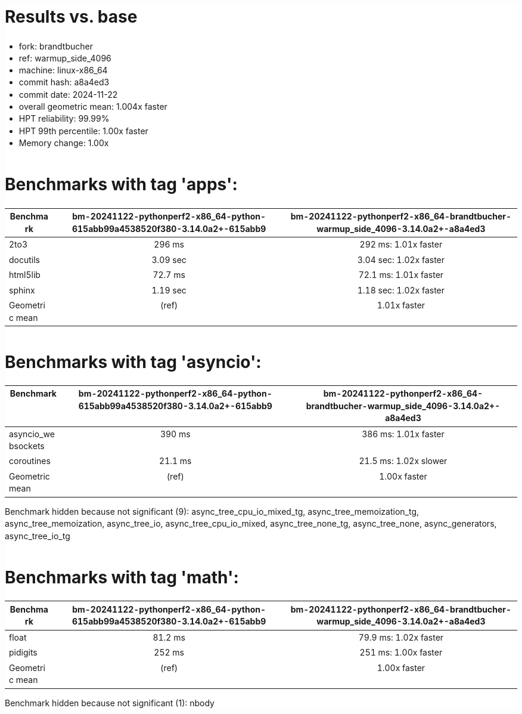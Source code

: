 # Results vs. base

- fork: brandtbucher
- ref: warmup_side_4096
- machine: linux-x86_64
- commit hash: a8a4ed3
- commit date: 2024-11-22
- overall geometric mean: 1.004x faster
- HPT reliability: 99.99%
- HPT 99th percentile: 1.00x faster
- Memory change: 1.00x

Benchmarks with tag 'apps':
===========================

| Benchmark      | bm-20241122-pythonperf2-x86_64-python-615abb99a4538520f380-3.14.0a2+-615abb9 | bm-20241122-pythonperf2-x86_64-brandtbucher-warmup_side_4096-3.14.0a2+-a8a4ed3 |
|----------------|:----------------------------------------------------------------------------:|:------------------------------------------------------------------------------:|
| 2to3           | 296 ms                                                                       | 292 ms: 1.01x faster                                                           |
| docutils       | 3.09 sec                                                                     | 3.04 sec: 1.02x faster                                                         |
| html5lib       | 72.7 ms                                                                      | 72.1 ms: 1.01x faster                                                          |
| sphinx         | 1.19 sec                                                                     | 1.18 sec: 1.02x faster                                                         |
| Geometric mean | (ref)                                                                        | 1.01x faster                                                                   |

Benchmarks with tag 'asyncio':
==============================

| Benchmark          | bm-20241122-pythonperf2-x86_64-python-615abb99a4538520f380-3.14.0a2+-615abb9 | bm-20241122-pythonperf2-x86_64-brandtbucher-warmup_side_4096-3.14.0a2+-a8a4ed3 |
|--------------------|:----------------------------------------------------------------------------:|:------------------------------------------------------------------------------:|
| asyncio_websockets | 390 ms                                                                       | 386 ms: 1.01x faster                                                           |
| coroutines         | 21.1 ms                                                                      | 21.5 ms: 1.02x slower                                                          |
| Geometric mean     | (ref)                                                                        | 1.00x faster                                                                   |

Benchmark hidden because not significant (9): async_tree_cpu_io_mixed_tg, async_tree_memoization_tg, async_tree_memoization, async_tree_io, async_tree_cpu_io_mixed, async_tree_none_tg, async_tree_none, async_generators, async_tree_io_tg

Benchmarks with tag 'math':
===========================

| Benchmark      | bm-20241122-pythonperf2-x86_64-python-615abb99a4538520f380-3.14.0a2+-615abb9 | bm-20241122-pythonperf2-x86_64-brandtbucher-warmup_side_4096-3.14.0a2+-a8a4ed3 |
|----------------|:----------------------------------------------------------------------------:|:------------------------------------------------------------------------------:|
| float          | 81.2 ms                                                                      | 79.9 ms: 1.02x faster                                                          |
| pidigits       | 252 ms                                                                       | 251 ms: 1.00x faster                                                           |
| Geometric mean | (ref)                                                                        | 1.00x faster                                                                   |

Benchmark hidden because not significant (1): nbody
